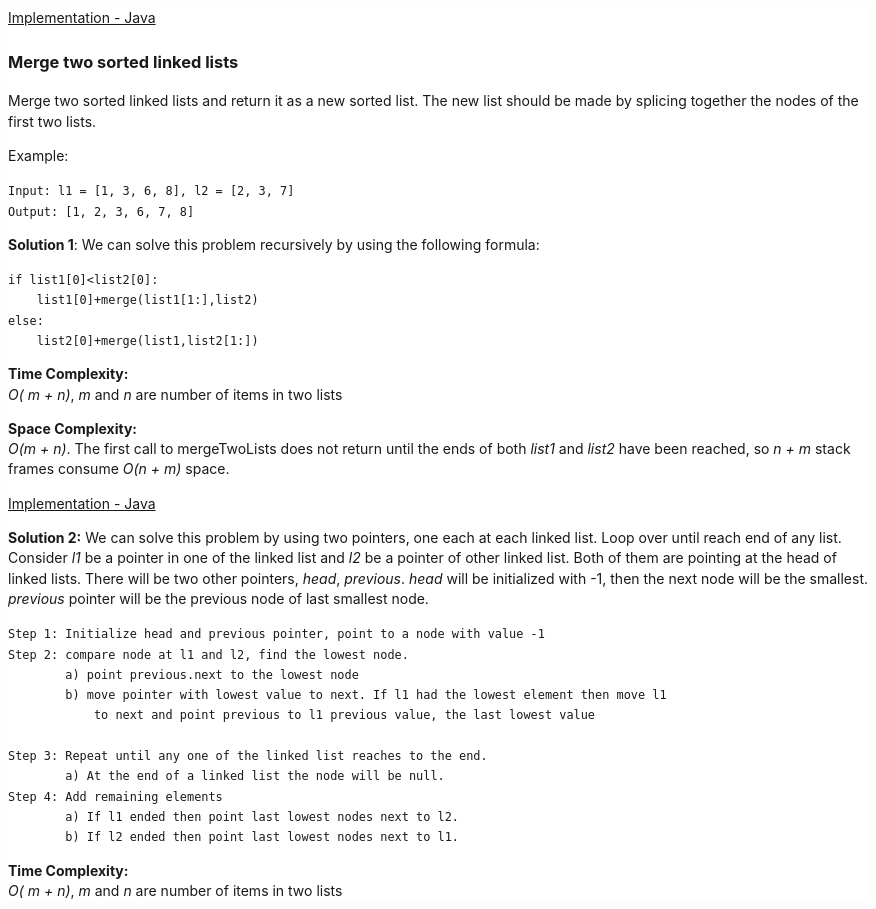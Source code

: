 [Implementation - Java](./java/src/com/ds/practice/KthLargestElement/KthLargestElementWithQuickSelect.java)


### Merge two sorted linked lists
Merge two sorted linked lists and return it as a new sorted list. The new list should be made by splicing together the nodes of the first two lists.

Example:
```
Input: l1 = [1, 3, 6, 8], l2 = [2, 3, 7]
Output: [1, 2, 3, 6, 7, 8]
```

**Solution 1**:
We can solve this problem recursively by using the following formula: 
```
if list1[0]<list2[0]:
    list1[0]+merge(list1[1:],list2)
else:
    list2[0]+merge(list1,list2[1:])
```
**Time Complexity:**\
*O( m + n)*, *m* and *n* are number of items in two lists

**Space Complexity:**\
*O(m + n)*. The first call to mergeTwoLists does not return until the ends of both *list1* and *list2* have been reached, so *n + m* stack frames consume *O(n + m)* space.

[Implementation - Java](./java/src/com/ds/practice/MergeSortedLinkedList/MergeSortedList.java)

**Solution 2:**
We can solve this problem by using two pointers, one each at each linked list. 
Loop over until reach end of any list. Consider *l1* be a pointer in one of the linked list and *l2* be a pointer of other linked list.
Both of them are pointing at the head of linked lists. There will be two other pointers, *head*, *previous*. *head* will be initialized 
with -1, then the next node will be the smallest. *previous* pointer will be the previous node of last smallest node.

```
Step 1: Initialize head and previous pointer, point to a node with value -1 
Step 2: compare node at l1 and l2, find the lowest node. 
        a) point previous.next to the lowest node
        b) move pointer with lowest value to next. If l1 had the lowest element then move l1 
            to next and point previous to l1 previous value, the last lowest value
         
Step 3: Repeat until any one of the linked list reaches to the end.
        a) At the end of a linked list the node will be null.
Step 4: Add remaining elements 
        a) If l1 ended then point last lowest nodes next to l2.
        b) If l2 ended then point last lowest nodes next to l1.
```

**Time Complexity:**\
*O( m + n)*, *m* and *n* are number of items in two lists
